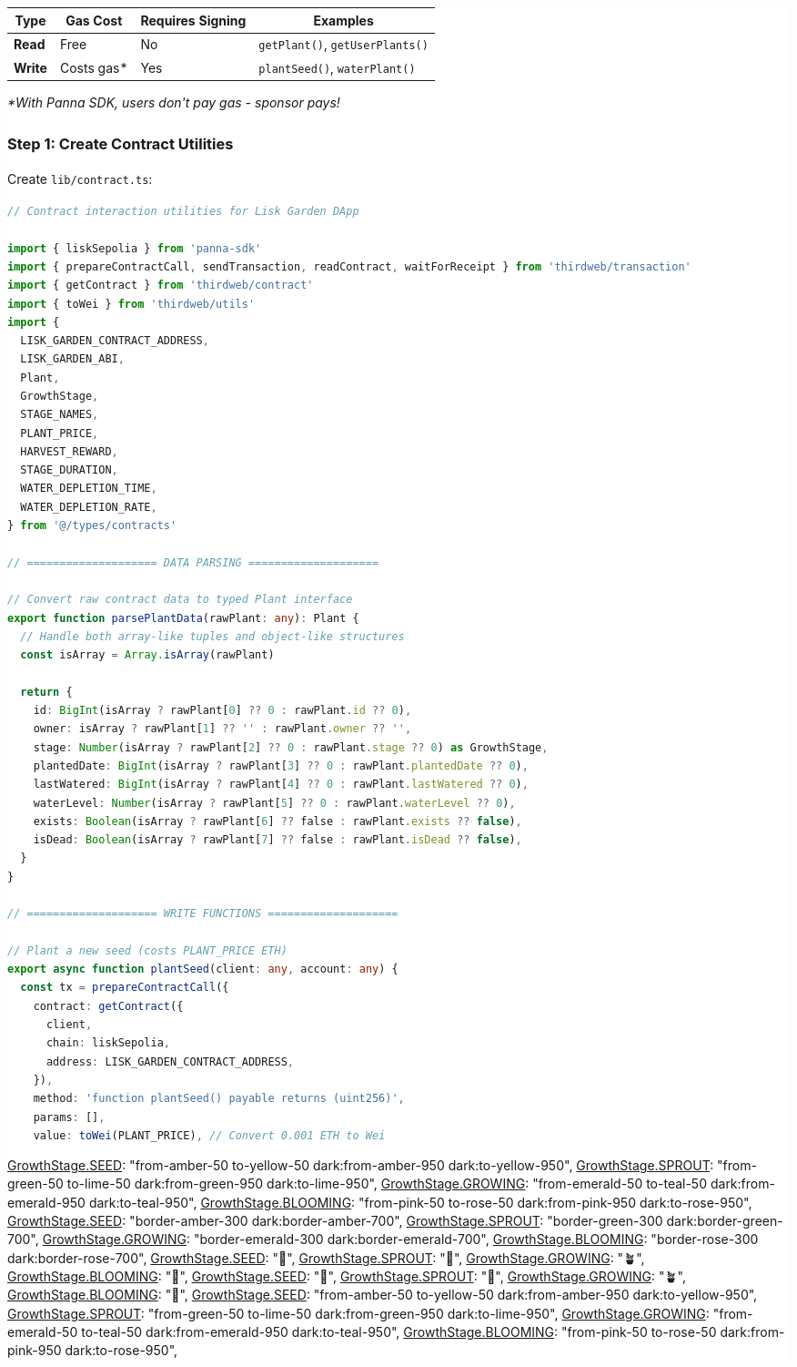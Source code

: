 | Type | Gas Cost | Requires Signing | Examples |
|------|----------|------------------|----------|
| **Read** | Free | No | `getPlant()`, `getUserPlants()` |
| **Write** | Costs gas* | Yes | `plantSeed()`, `waterPlant()` |

_*With Panna SDK, users don't pay gas - sponsor pays!_

### Step 1: Create Contract Utilities

Create `lib/contract.ts`:

```typescript
// Contract interaction utilities for Lisk Garden DApp

import { liskSepolia } from 'panna-sdk'
import { prepareContractCall, sendTransaction, readContract, waitForReceipt } from 'thirdweb/transaction'
import { getContract } from 'thirdweb/contract'
import { toWei } from 'thirdweb/utils'
import {
  LISK_GARDEN_CONTRACT_ADDRESS,
  LISK_GARDEN_ABI,
  Plant,
  GrowthStage,
  STAGE_NAMES,
  PLANT_PRICE,
  HARVEST_REWARD,
  STAGE_DURATION,
  WATER_DEPLETION_TIME,
  WATER_DEPLETION_RATE,
} from '@/types/contracts'

// ==================== DATA PARSING ====================

// Convert raw contract data to typed Plant interface
export function parsePlantData(rawPlant: any): Plant {
  // Handle both array-like tuples and object-like structures
  const isArray = Array.isArray(rawPlant)

  return {
    id: BigInt(isArray ? rawPlant[0] ?? 0 : rawPlant.id ?? 0),
    owner: isArray ? rawPlant[1] ?? '' : rawPlant.owner ?? '',
    stage: Number(isArray ? rawPlant[2] ?? 0 : rawPlant.stage ?? 0) as GrowthStage,
    plantedDate: BigInt(isArray ? rawPlant[3] ?? 0 : rawPlant.plantedDate ?? 0),
    lastWatered: BigInt(isArray ? rawPlant[4] ?? 0 : rawPlant.lastWatered ?? 0),
    waterLevel: Number(isArray ? rawPlant[5] ?? 0 : rawPlant.waterLevel ?? 0),
    exists: Boolean(isArray ? rawPlant[6] ?? false : rawPlant.exists ?? false),
    isDead: Boolean(isArray ? rawPlant[7] ?? false : rawPlant.isDead ?? false),
  }
}

// ==================== WRITE FUNCTIONS ====================

// Plant a new seed (costs PLANT_PRICE ETH)
export async function plantSeed(client: any, account: any) {
  const tx = prepareContractCall({
    contract: getContract({
      client,
      chain: liskSepolia,
      address: LISK_GARDEN_CONTRACT_ADDRESS,
    }),
    method: 'function plantSeed() payable returns (uint256)',
    params: [],
    value: toWei(PLANT_PRICE), // Convert 0.001 ETH to Wei
```

  [GrowthStage.SEED]: 'seed',
  [GrowthStage.SPROUT]: 'sprout',
  [GrowthStage.GROWING]: 'growing',
  [GrowthStage.BLOOMING]: 'blooming',
  [GrowthStage.SEED]: "🌱",
  [GrowthStage.SPROUT]: "🌿",
  [GrowthStage.GROWING]: "🪴",
  [GrowthStage.BLOOMING]: "🌸",
  [GrowthStage.SEED]: "from-amber-50 to-yellow-50 dark:from-amber-950 dark:to-yellow-950",
  [GrowthStage.SPROUT]: "from-green-50 to-lime-50 dark:from-green-950 dark:to-lime-950",
  [GrowthStage.GROWING]: "from-emerald-50 to-teal-50 dark:from-emerald-950 dark:to-teal-950",
  [GrowthStage.BLOOMING]: "from-pink-50 to-rose-50 dark:from-pink-950 dark:to-rose-950",
  [GrowthStage.SEED]: "border-amber-300 dark:border-amber-700",
  [GrowthStage.SPROUT]: "border-green-300 dark:border-green-700",
  [GrowthStage.GROWING]: "border-emerald-300 dark:border-emerald-700",
  [GrowthStage.BLOOMING]: "border-rose-300 dark:border-rose-700",
  [GrowthStage.SEED]: "🌱",
  [GrowthStage.SPROUT]: "🌿",
  [GrowthStage.GROWING]: "🪴",
  [GrowthStage.BLOOMING]: "🌸",
  [GrowthStage.SEED]: "🌱",
  [GrowthStage.SPROUT]: "🌿",
  [GrowthStage.GROWING]: "🪴",
  [GrowthStage.BLOOMING]: "🌸",
  [GrowthStage.SEED]: "from-amber-50 to-yellow-50 dark:from-amber-950 dark:to-yellow-950",
  [GrowthStage.SPROUT]: "from-green-50 to-lime-50 dark:from-green-950 dark:to-lime-950",
  [GrowthStage.GROWING]: "from-emerald-50 to-teal-50 dark:from-emerald-950 dark:to-teal-950",
  [GrowthStage.BLOOMING]: "from-pink-50 to-rose-50 dark:from-pink-950 dark:to-rose-950",